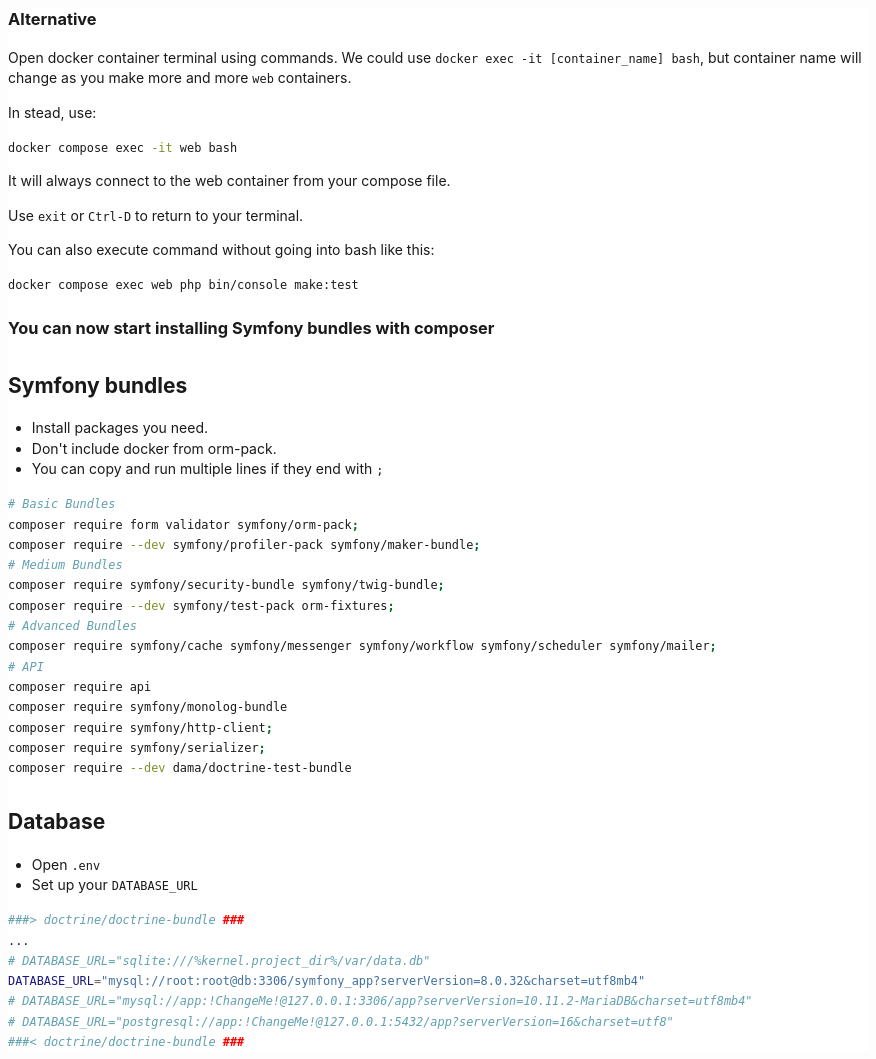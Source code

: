### Alternative

Open docker container terminal using commands. We could use `docker exec -it [container_name] bash`, but container name will change as you make more and more `web` containers.

In stead, use:
```sh
docker compose exec -it web bash
```
It will always connect to the web container from your compose file.

Use `exit` or `Ctrl-D` to return to your terminal.

You can also execute command without going into bash like this:
```sh
docker compose exec web php bin/console make:test
```

### You can now start installing Symfony bundles with composer

## Symfony bundles

- Install packages you need.
- Don't include docker from orm-pack.
- You can copy and run multiple lines if they end with `;`

```sh
# Basic Bundles
composer require form validator symfony/orm-pack;
composer require --dev symfony/profiler-pack symfony/maker-bundle;
# Medium Bundles
composer require symfony/security-bundle symfony/twig-bundle;
composer require --dev symfony/test-pack orm-fixtures;
# Advanced Bundles
composer require symfony/cache symfony/messenger symfony/workflow symfony/scheduler symfony/mailer;
# API
composer require api
composer require symfony/monolog-bundle
composer require symfony/http-client;
composer require symfony/serializer;
composer require --dev dama/doctrine-test-bundle
```

## Database

- Open `.env`
- Set up your `DATABASE_URL`
```sh
###> doctrine/doctrine-bundle ###
...
# DATABASE_URL="sqlite:///%kernel.project_dir%/var/data.db"
DATABASE_URL="mysql://root:root@db:3306/symfony_app?serverVersion=8.0.32&charset=utf8mb4"
# DATABASE_URL="mysql://app:!ChangeMe!@127.0.0.1:3306/app?serverVersion=10.11.2-MariaDB&charset=utf8mb4"
# DATABASE_URL="postgresql://app:!ChangeMe!@127.0.0.1:5432/app?serverVersion=16&charset=utf8"
###< doctrine/doctrine-bundle ###
```
